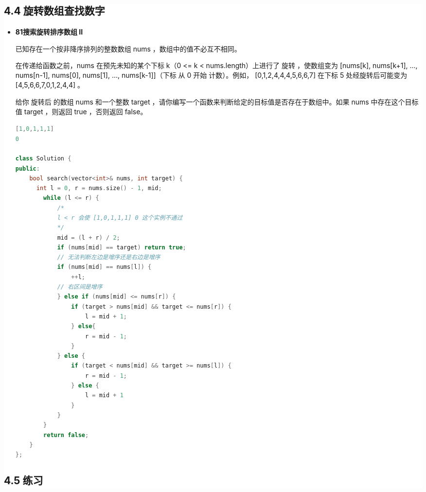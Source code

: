 ## 4.4 旋转数组查找数字

+ **81搜索旋转排序数组 II**

  已知存在一个按非降序排列的整数数组 nums ，数组中的值不必互不相同。

  在传递给函数之前，nums 在预先未知的某个下标 k（0 <= k < nums.length）上进行了 旋转 ，使数组变为 [nums[k], nums[k+1], ..., nums[n-1], nums[0], nums[1], ..., nums[k-1]]（下标 从 0 开始 计数）。例如， [0,1,2,4,4,4,5,6,6,7] 在下标 5 处经旋转后可能变为 [4,5,6,6,7,0,1,2,4,4] 。

  给你 旋转后 的数组 nums 和一个整数 target ，请你编写一个函数来判断给定的目标值是否存在于数组中。如果 nums 中存在这个目标值 target ，则返回 true ，否则返回 false。
  
  ```c++
  [1,0,1,1,1]
  0
  
  class Solution {
  public:
      bool search(vector<int>& nums, int target) {
      	int l = 0, r = nums.size() - 1, mid;
          while (l <= r) {
              /*
              l < r 会使 [1,0,1,1,1] 0 这个实例不通过
              */
              mid = (l + r) / 2;
              if (nums[mid] == target) return true;
              // 无法判断左边是增序还是右边是增序
              if (nums[mid] == nums[l]) {
                  ++l;
              // 右区间是增序
              } else if (nums[mid] <= nums[r]) {
                  if (target > nums[mid] && target <= nums[r]) {
                      l = mid + 1;
                  } else{
                      r = mid - 1;
                  }
              } else {
                  if (target < nums[mid] && target >= nums[l]) {
                      r = mid - 1;
                  } else {
                      l = mid + 1
                  }
              }
          }
          return false;
      }
  };
  ```

## 4.5 练习
